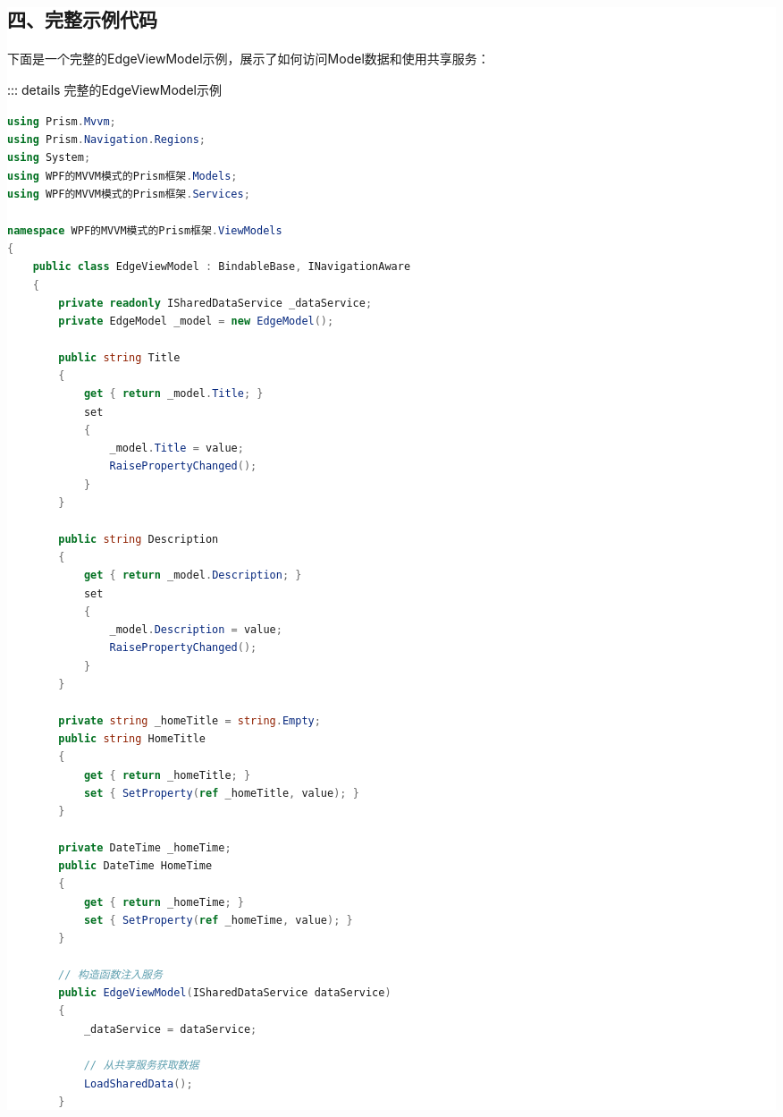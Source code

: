 
## 四、完整示例代码

下面是一个完整的EdgeViewModel示例，展示了如何访问Model数据和使用共享服务：


::: details 完整的EdgeViewModel示例

```csharp
using Prism.Mvvm;
using Prism.Navigation.Regions;
using System;
using WPF的MVVM模式的Prism框架.Models;
using WPF的MVVM模式的Prism框架.Services;

namespace WPF的MVVM模式的Prism框架.ViewModels
{
    public class EdgeViewModel : BindableBase, INavigationAware
    {
        private readonly ISharedDataService _dataService;
        private EdgeModel _model = new EdgeModel();

        public string Title
        {
            get { return _model.Title; }
            set
            {
                _model.Title = value;
                RaisePropertyChanged();
            }
        }

        public string Description
        {
            get { return _model.Description; }
            set
            {
                _model.Description = value;
                RaisePropertyChanged();
            }
        }

        private string _homeTitle = string.Empty;
        public string HomeTitle
        {
            get { return _homeTitle; }
            set { SetProperty(ref _homeTitle, value); }
        }

        private DateTime _homeTime;
        public DateTime HomeTime
        {
            get { return _homeTime; }
            set { SetProperty(ref _homeTime, value); }
        }

        // 构造函数注入服务
        public EdgeViewModel(ISharedDataService dataService)
        {
            _dataService = dataService;

            // 从共享服务获取数据
            LoadSharedData();
        }

```